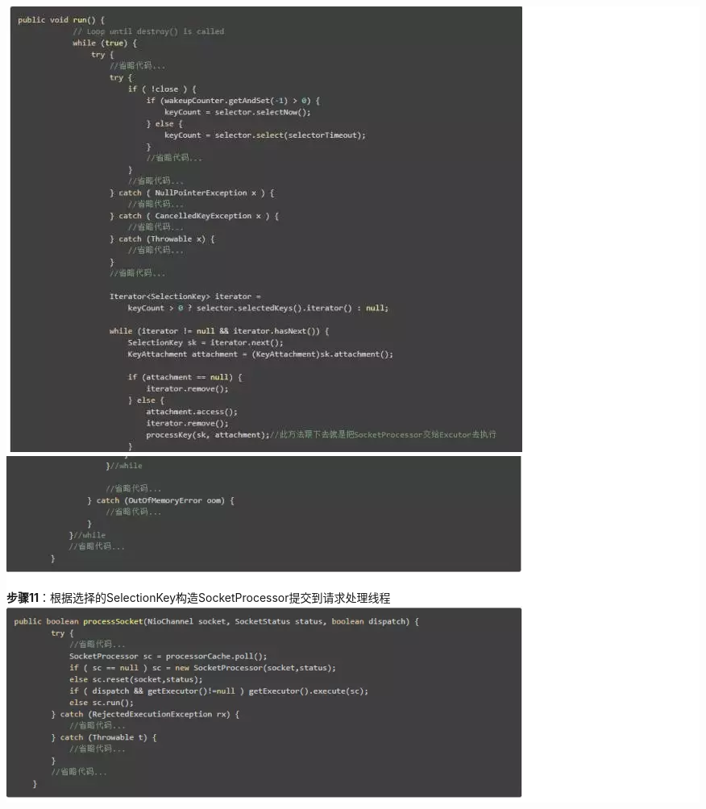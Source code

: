 ![nio-code-9](/images/深度解读Tomcat中的NIO模型/nio-code-9.webp)
![nio-code-10](/images/深度解读Tomcat中的NIO模型/nio-code-10.webp)

**步骤11**：根据选择的SelectionKey构造SocketProcessor提交到请求处理线程
![nio-code-11](/images/深度解读Tomcat中的NIO模型/nio-code-11.webp)
